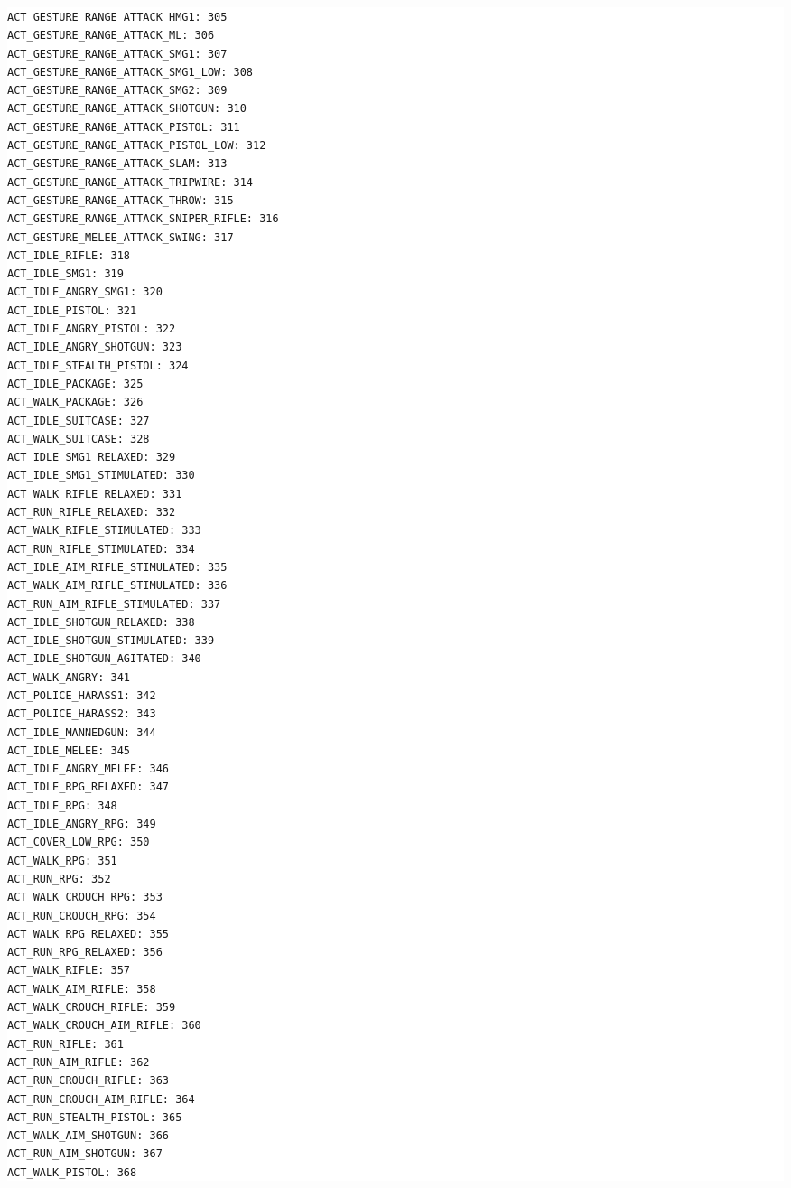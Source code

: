     ACT_GESTURE_RANGE_ATTACK_HMG1: 305
    ACT_GESTURE_RANGE_ATTACK_ML: 306
    ACT_GESTURE_RANGE_ATTACK_SMG1: 307
    ACT_GESTURE_RANGE_ATTACK_SMG1_LOW: 308
    ACT_GESTURE_RANGE_ATTACK_SMG2: 309
    ACT_GESTURE_RANGE_ATTACK_SHOTGUN: 310
    ACT_GESTURE_RANGE_ATTACK_PISTOL: 311
    ACT_GESTURE_RANGE_ATTACK_PISTOL_LOW: 312
    ACT_GESTURE_RANGE_ATTACK_SLAM: 313
    ACT_GESTURE_RANGE_ATTACK_TRIPWIRE: 314
    ACT_GESTURE_RANGE_ATTACK_THROW: 315
    ACT_GESTURE_RANGE_ATTACK_SNIPER_RIFLE: 316
    ACT_GESTURE_MELEE_ATTACK_SWING: 317
    ACT_IDLE_RIFLE: 318
    ACT_IDLE_SMG1: 319
    ACT_IDLE_ANGRY_SMG1: 320
    ACT_IDLE_PISTOL: 321
    ACT_IDLE_ANGRY_PISTOL: 322
    ACT_IDLE_ANGRY_SHOTGUN: 323
    ACT_IDLE_STEALTH_PISTOL: 324
    ACT_IDLE_PACKAGE: 325
    ACT_WALK_PACKAGE: 326
    ACT_IDLE_SUITCASE: 327
    ACT_WALK_SUITCASE: 328
    ACT_IDLE_SMG1_RELAXED: 329
    ACT_IDLE_SMG1_STIMULATED: 330
    ACT_WALK_RIFLE_RELAXED: 331
    ACT_RUN_RIFLE_RELAXED: 332
    ACT_WALK_RIFLE_STIMULATED: 333
    ACT_RUN_RIFLE_STIMULATED: 334
    ACT_IDLE_AIM_RIFLE_STIMULATED: 335
    ACT_WALK_AIM_RIFLE_STIMULATED: 336
    ACT_RUN_AIM_RIFLE_STIMULATED: 337
    ACT_IDLE_SHOTGUN_RELAXED: 338
    ACT_IDLE_SHOTGUN_STIMULATED: 339
    ACT_IDLE_SHOTGUN_AGITATED: 340
    ACT_WALK_ANGRY: 341
    ACT_POLICE_HARASS1: 342
    ACT_POLICE_HARASS2: 343
    ACT_IDLE_MANNEDGUN: 344
    ACT_IDLE_MELEE: 345
    ACT_IDLE_ANGRY_MELEE: 346
    ACT_IDLE_RPG_RELAXED: 347
    ACT_IDLE_RPG: 348
    ACT_IDLE_ANGRY_RPG: 349
    ACT_COVER_LOW_RPG: 350
    ACT_WALK_RPG: 351
    ACT_RUN_RPG: 352
    ACT_WALK_CROUCH_RPG: 353
    ACT_RUN_CROUCH_RPG: 354
    ACT_WALK_RPG_RELAXED: 355
    ACT_RUN_RPG_RELAXED: 356
    ACT_WALK_RIFLE: 357
    ACT_WALK_AIM_RIFLE: 358
    ACT_WALK_CROUCH_RIFLE: 359
    ACT_WALK_CROUCH_AIM_RIFLE: 360
    ACT_RUN_RIFLE: 361
    ACT_RUN_AIM_RIFLE: 362
    ACT_RUN_CROUCH_RIFLE: 363
    ACT_RUN_CROUCH_AIM_RIFLE: 364
    ACT_RUN_STEALTH_PISTOL: 365
    ACT_WALK_AIM_SHOTGUN: 366
    ACT_RUN_AIM_SHOTGUN: 367
    ACT_WALK_PISTOL: 368